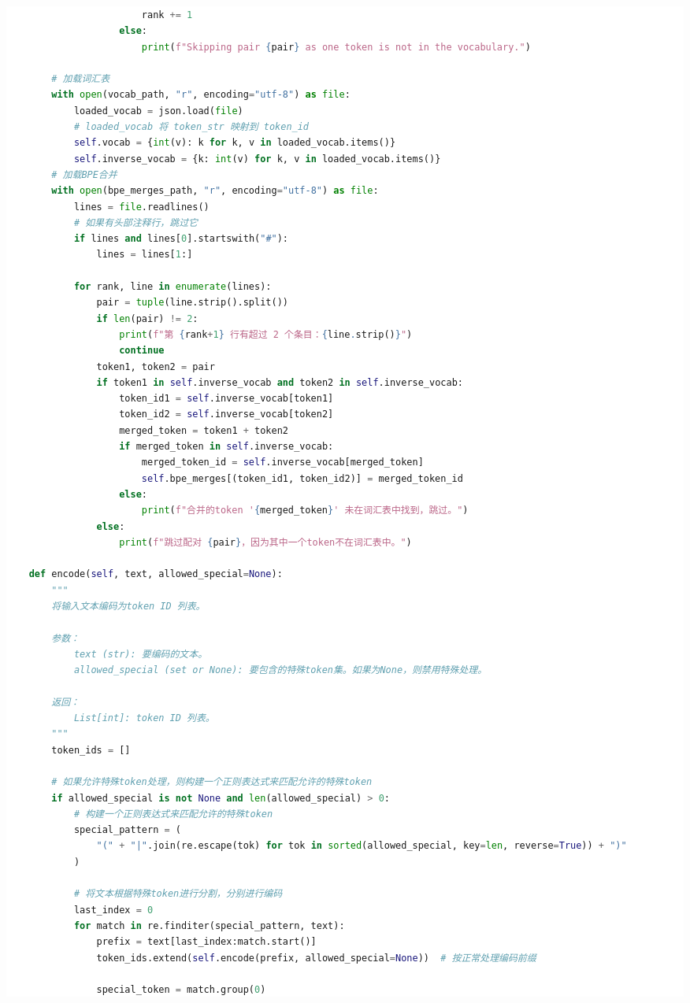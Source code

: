 ```python
                        rank += 1
                    else:
                        print(f"Skipping pair {pair} as one token is not in the vocabulary.")

        # 加载词汇表
        with open(vocab_path, "r", encoding="utf-8") as file:
            loaded_vocab = json.load(file)
            # loaded_vocab 将 token_str 映射到 token_id
            self.vocab = {int(v): k for k, v in loaded_vocab.items()}
            self.inverse_vocab = {k: int(v) for k, v in loaded_vocab.items()}
        # 加载BPE合并
        with open(bpe_merges_path, "r", encoding="utf-8") as file:
            lines = file.readlines()
            # 如果有头部注释行，跳过它
            if lines and lines[0].startswith("#"):
                lines = lines[1:]

            for rank, line in enumerate(lines):
                pair = tuple(line.strip().split())
                if len(pair) != 2:
                    print(f"第 {rank+1} 行有超过 2 个条目：{line.strip()}")
                    continue
                token1, token2 = pair
                if token1 in self.inverse_vocab and token2 in self.inverse_vocab:
                    token_id1 = self.inverse_vocab[token1]
                    token_id2 = self.inverse_vocab[token2]
                    merged_token = token1 + token2
                    if merged_token in self.inverse_vocab:
                        merged_token_id = self.inverse_vocab[merged_token]
                        self.bpe_merges[(token_id1, token_id2)] = merged_token_id
                    else:
                        print(f"合并的token '{merged_token}' 未在词汇表中找到，跳过。")
                else:
                    print(f"跳过配对 {pair}，因为其中一个token不在词汇表中。")

    def encode(self, text, allowed_special=None):
        """
        将输入文本编码为token ID 列表。

        参数：
            text (str): 要编码的文本。
            allowed_special (set or None): 要包含的特殊token集。如果为None，则禁用特殊处理。

        返回：
            List[int]: token ID 列表。
        """
        token_ids = []

        # 如果允许特殊token处理，则构建一个正则表达式来匹配允许的特殊token
        if allowed_special is not None and len(allowed_special) > 0:
            # 构建一个正则表达式来匹配允许的特殊token
            special_pattern = (
                "(" + "|".join(re.escape(tok) for tok in sorted(allowed_special, key=len, reverse=True)) + ")"
            )

            # 将文本根据特殊token进行分割，分别进行编码
            last_index = 0
            for match in re.finditer(special_pattern, text):
                prefix = text[last_index:match.start()]
                token_ids.extend(self.encode(prefix, allowed_special=None))  # 按正常处理编码前缀

                special_token = match.group(0)
```